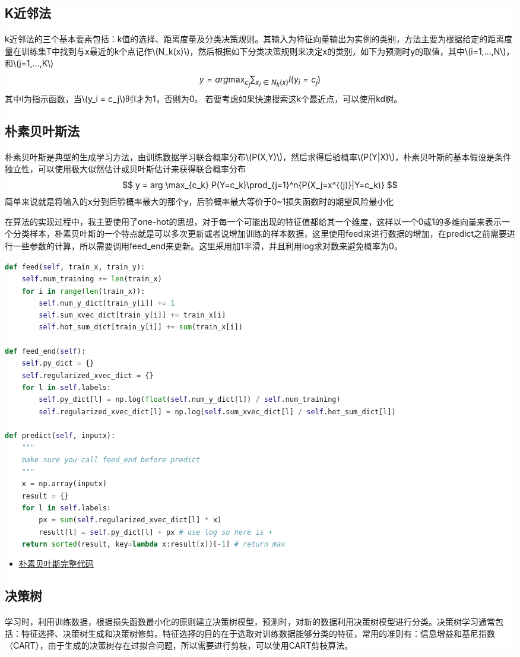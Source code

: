 ## K近邻法
k近邻法的三个基本要素包括：k值的选择、距离度量及分类决策规则。其输入为特征向量输出为实例的类别，方法主要为根据给定的距离度量在训练集T中找到与x最近的k个点记作\\(N_k(x)\\)，然后根据如下分类决策规则来决定x的类别，如下为预测时y的取值，其中\\(i=1,...,N\\)，和\\(j=1,...,K\\)
$$
y = arg \max_{c_j} \sum_{x_i\in N_k(x)}{I(y_i = c_j)}
$$
其中I为指示函数，当\\(y_i = c_j\\)时I才为1，否则为0。 若要考虑如果快速搜索这k个最近点，可以使用kd树。

## 朴素贝叶斯法
朴素贝叶斯是典型的生成学习方法，由训练数据学习联合概率分布\\(P(X,Y)\\)，然后求得后验概率\\(P(Y|X)\\)，朴素贝叶斯的基本假设是条件独立性，可以使用极大似然估计或贝叶斯估计来获得联合概率分布
$$
y = arg \max_{c_k} P(Y=c_k)\prod_{j=1}^n{P(X_j=x^{(j)}|Y=c_k)}
$$
简单来说就是将输入的x分到后验概率最大的那个y，后验概率最大等价于0~1损失函数时的期望风险最小化

在算法的实现过程中，我主要使用了one-hot的思想，对于每一个可能出现的特征值都给其一个维度，这样以一个0或1的多维向量来表示一个分类样本，朴素贝叶斯的一个特点就是可以多次更新或者说增加训练的样本数据，这里使用feed来进行数据的增加，在predict之前需要进行一些参数的计算，所以需要调用feed_end来更新。这里采用加1平滑，并且利用log求对数来避免概率为0。
```python
def feed(self, train_x, train_y):
    self.num_training += len(train_x)
    for i in range(len(train_x)):
        self.num_y_dict[train_y[i]] += 1
        self.sum_xvec_dict[train_y[i]] += train_x[i]
        self.hot_sum_dict[train_y[i]] += sum(train_x[i])

def feed_end(self):
    self.py_dict = {}
    self.regularized_xvec_dict = {}
    for l in self.labels:
        self.py_dict[l] = np.log(float(self.num_y_dict[l]) / self.num_training)
        self.regularized_xvec_dict[l] = np.log(self.sum_xvec_dict[l] / self.hot_sum_dict[l])

def predict(self, inputx):
    """
    make sure you call feed_end before predict
    """
    x = np.array(inputx)
    result = {}
    for l in self.labels:
        px = sum(self.regularized_xvec_dict[l] * x)
        result[l] = self.py_dict[l] + px # use log so here is +
    return sorted(result, key=lambda x:result[x])[-1] # return max
```

* [朴素贝叶斯完整代码](https://github.com/sharixos/sharix-ml/blob/master/sxlearn/bayes.py)

## 决策树
学习时，利用训练数据，根据损失函数最小化的原则建立决策树模型，预测时，对新的数据利用决策树模型进行分类。决策树学习通常包括：特征选择、决策树生成和决策树修剪。特征选择的目的在于选取对训练数据能够分类的特征，常用的准则有：信息增益和基尼指数（CART），由于生成的决策树存在过拟合问题，所以需要进行剪枝，可以使用CART剪枝算法。
